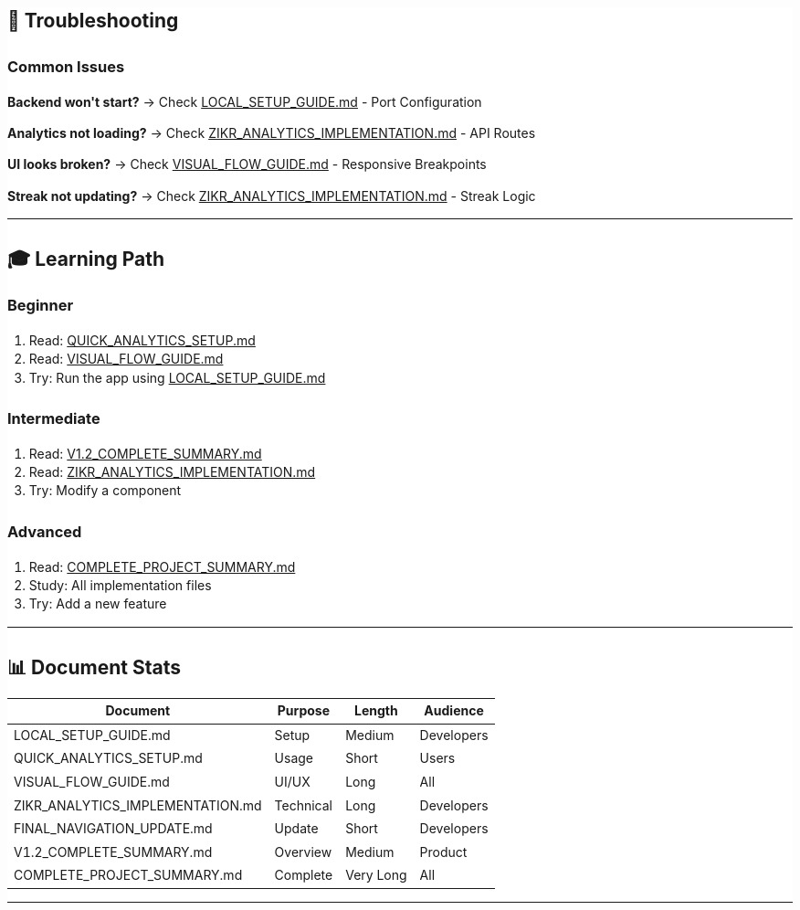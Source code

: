 
## 🐛 Troubleshooting

### Common Issues

**Backend won't start?**
→ Check [LOCAL_SETUP_GUIDE.md](./LOCAL_SETUP_GUIDE.md) - Port Configuration

**Analytics not loading?**
→ Check [ZIKR_ANALYTICS_IMPLEMENTATION.md](./ZIKR_ANALYTICS_IMPLEMENTATION.md) - API Routes

**UI looks broken?**
→ Check [VISUAL_FLOW_GUIDE.md](./VISUAL_FLOW_GUIDE.md) - Responsive Breakpoints

**Streak not updating?**
→ Check [ZIKR_ANALYTICS_IMPLEMENTATION.md](./ZIKR_ANALYTICS_IMPLEMENTATION.md) - Streak Logic

---

## 🎓 Learning Path

### Beginner

1. Read: [QUICK_ANALYTICS_SETUP.md](./QUICK_ANALYTICS_SETUP.md)
2. Read: [VISUAL_FLOW_GUIDE.md](./VISUAL_FLOW_GUIDE.md)
3. Try: Run the app using [LOCAL_SETUP_GUIDE.md](./LOCAL_SETUP_GUIDE.md)

### Intermediate

1. Read: [V1.2_COMPLETE_SUMMARY.md](./V1.2_COMPLETE_SUMMARY.md)
2. Read: [ZIKR_ANALYTICS_IMPLEMENTATION.md](./ZIKR_ANALYTICS_IMPLEMENTATION.md)
3. Try: Modify a component

### Advanced

1. Read: [COMPLETE_PROJECT_SUMMARY.md](./COMPLETE_PROJECT_SUMMARY.md)
2. Study: All implementation files
3. Try: Add a new feature

---

## 📊 Document Stats

| Document                         | Purpose   | Length    | Audience   |
| -------------------------------- | --------- | --------- | ---------- |
| LOCAL_SETUP_GUIDE.md             | Setup     | Medium    | Developers |
| QUICK_ANALYTICS_SETUP.md         | Usage     | Short     | Users      |
| VISUAL_FLOW_GUIDE.md             | UI/UX     | Long      | All        |
| ZIKR_ANALYTICS_IMPLEMENTATION.md | Technical | Long      | Developers |
| FINAL_NAVIGATION_UPDATE.md       | Update    | Short     | Developers |
| V1.2_COMPLETE_SUMMARY.md         | Overview  | Medium    | Product    |
| COMPLETE_PROJECT_SUMMARY.md      | Complete  | Very Long | All        |

---